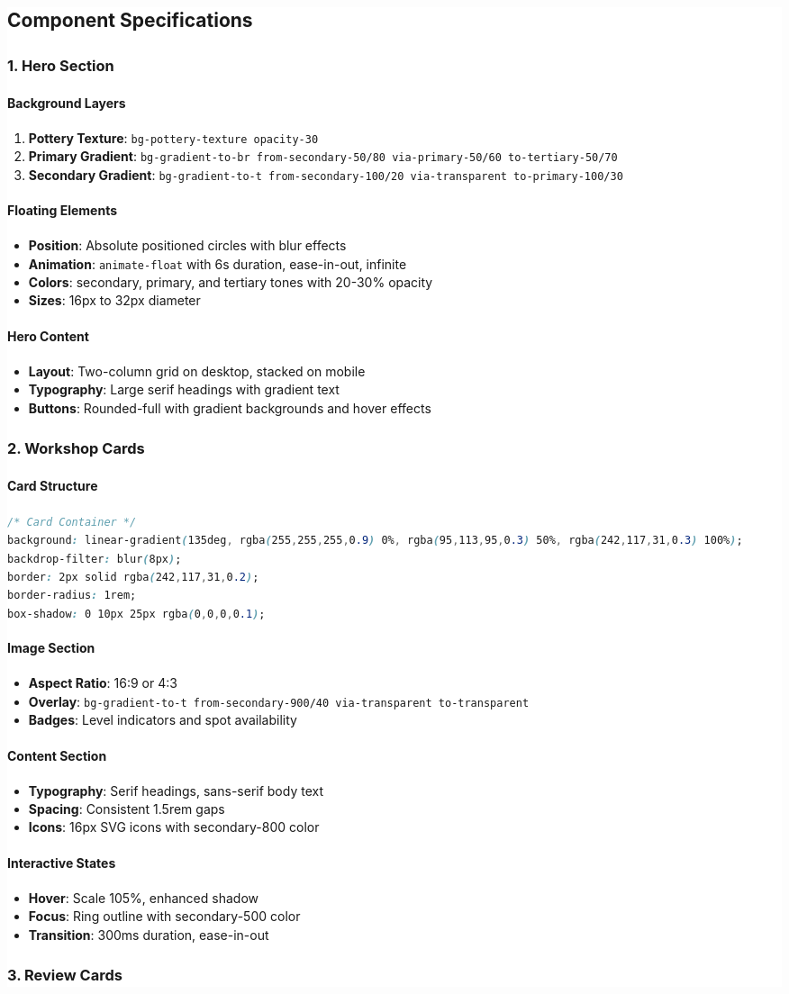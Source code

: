 ## Component Specifications

### 1. Hero Section

#### Background Layers
1. **Pottery Texture**: `bg-pottery-texture opacity-30`
2. **Primary Gradient**: `bg-gradient-to-br from-secondary-50/80 via-primary-50/60 to-tertiary-50/70`
3. **Secondary Gradient**: `bg-gradient-to-t from-secondary-100/20 via-transparent to-primary-100/30`

#### Floating Elements
- **Position**: Absolute positioned circles with blur effects
- **Animation**: `animate-float` with 6s duration, ease-in-out, infinite
- **Colors**: secondary, primary, and tertiary tones with 20-30% opacity
- **Sizes**: 16px to 32px diameter

#### Hero Content
- **Layout**: Two-column grid on desktop, stacked on mobile
- **Typography**: Large serif headings with gradient text
- **Buttons**: Rounded-full with gradient backgrounds and hover effects

### 2. Workshop Cards

#### Card Structure
```css
/* Card Container */
background: linear-gradient(135deg, rgba(255,255,255,0.9) 0%, rgba(95,113,95,0.3) 50%, rgba(242,117,31,0.3) 100%);
backdrop-filter: blur(8px);
border: 2px solid rgba(242,117,31,0.2);
border-radius: 1rem;
box-shadow: 0 10px 25px rgba(0,0,0,0.1);
```

#### Image Section
- **Aspect Ratio**: 16:9 or 4:3
- **Overlay**: `bg-gradient-to-t from-secondary-900/40 via-transparent to-transparent`
- **Badges**: Level indicators and spot availability

#### Content Section
- **Typography**: Serif headings, sans-serif body text
- **Spacing**: Consistent 1.5rem gaps
- **Icons**: 16px SVG icons with secondary-800 color

#### Interactive States
- **Hover**: Scale 105%, enhanced shadow
- **Focus**: Ring outline with secondary-500 color
- **Transition**: 300ms duration, ease-in-out

### 3. Review Cards
